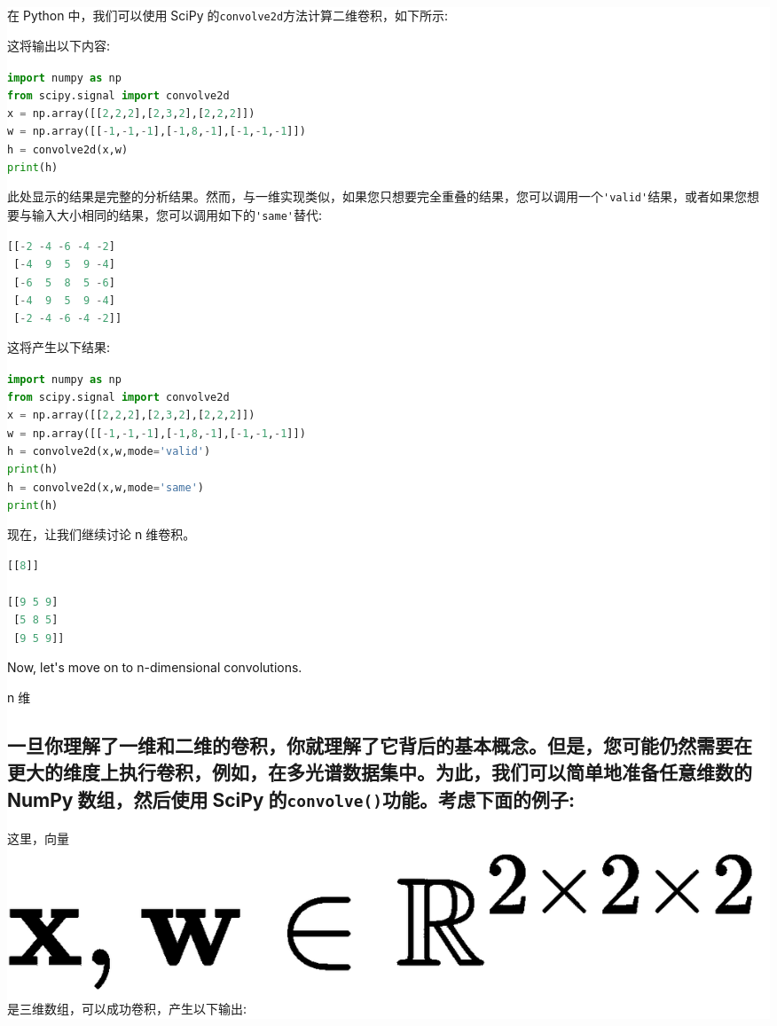 在 Python 中，我们可以使用 SciPy 的`convolve2d`方法计算二维卷积，如下所示:

这将输出以下内容:

```py
import numpy as np
from scipy.signal import convolve2d
x = np.array([[2,2,2],[2,3,2],[2,2,2]])
w = np.array([[-1,-1,-1],[-1,8,-1],[-1,-1,-1]])
h = convolve2d(x,w)
print(h)
```

此处显示的结果是完整的分析结果。然而，与一维实现类似，如果您只想要完全重叠的结果，您可以调用一个`'valid'`结果，或者如果您想要与输入大小相同的结果，您可以调用如下的`'same'`替代:

```py
[[-2 -4 -6 -4 -2]
 [-4  9  5  9 -4]
 [-6  5  8  5 -6]
 [-4  9  5  9 -4]
 [-2 -4 -6 -4 -2]]
```

这将产生以下结果:

```py
import numpy as np
from scipy.signal import convolve2d
x = np.array([[2,2,2],[2,3,2],[2,2,2]])
w = np.array([[-1,-1,-1],[-1,8,-1],[-1,-1,-1]])
h = convolve2d(x,w,mode='valid')
print(h)
h = convolve2d(x,w,mode='same')
print(h)
```

现在，让我们继续讨论 n 维卷积。

```py
[[8]]

[[9 5 9]
 [5 8 5]
 [9 5 9]]
```

Now, let's move on to n-dimensional convolutions.

n 维

## 一旦你理解了一维和二维的卷积，你就理解了它背后的基本概念。但是，您可能仍然需要在更大的维度上执行卷积，例如，在多光谱数据集中。为此，我们可以简单地准备任意维数的 NumPy 数组，然后使用 SciPy 的`convolve()`功能。考虑下面的例子:

这里，向量![](img/a239161e-8542-499f-bb20-3ad3a3fd22ca.png)是三维数组，可以成功卷积，产生以下输出:
